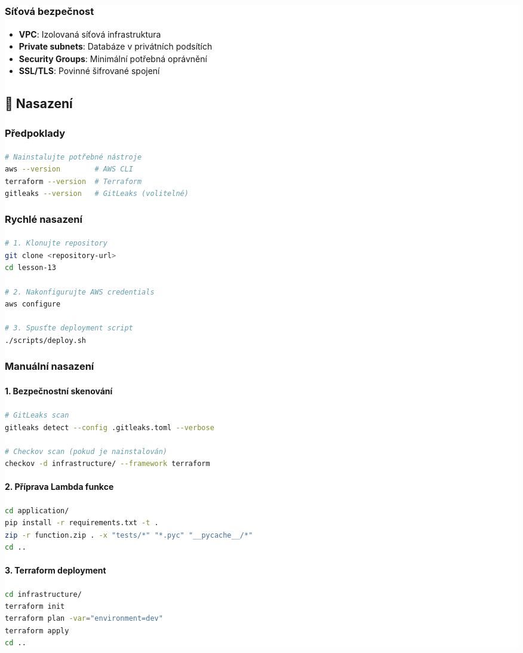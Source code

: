 ### Síťová bezpečnost
- **VPC**: Izolovaná síťová infrastruktura
- **Private subnets**: Databáze v privátních podsítích
- **Security Groups**: Minimální potřebná oprávnění
- **SSL/TLS**: Povinné šifrované spojení

## 🚀 Nasazení

### Předpoklady
```bash
# Nainstalujte potřebné nástroje
aws --version        # AWS CLI
terraform --version  # Terraform
gitleaks --version   # GitLeaks (volitelné)
```

### Rychlé nasazení
```bash
# 1. Klonujte repository
git clone <repository-url>
cd lesson-13

# 2. Nakonfigurujte AWS credentials
aws configure

# 3. Spusťte deployment script
./scripts/deploy.sh
```

### Manuální nasazení

#### 1. Bezpečnostní skenování
```bash
# GitLeaks scan
gitleaks detect --config .gitleaks.toml --verbose

# Checkov scan (pokud je nainstalován)
checkov -d infrastructure/ --framework terraform
```

#### 2. Příprava Lambda funkce
```bash
cd application/
pip install -r requirements.txt -t .
zip -r function.zip . -x "tests/*" "*.pyc" "__pycache__/*"
cd ..
```

#### 3. Terraform deployment
```bash
cd infrastructure/
terraform init
terraform plan -var="environment=dev"
terraform apply
cd ..
```
